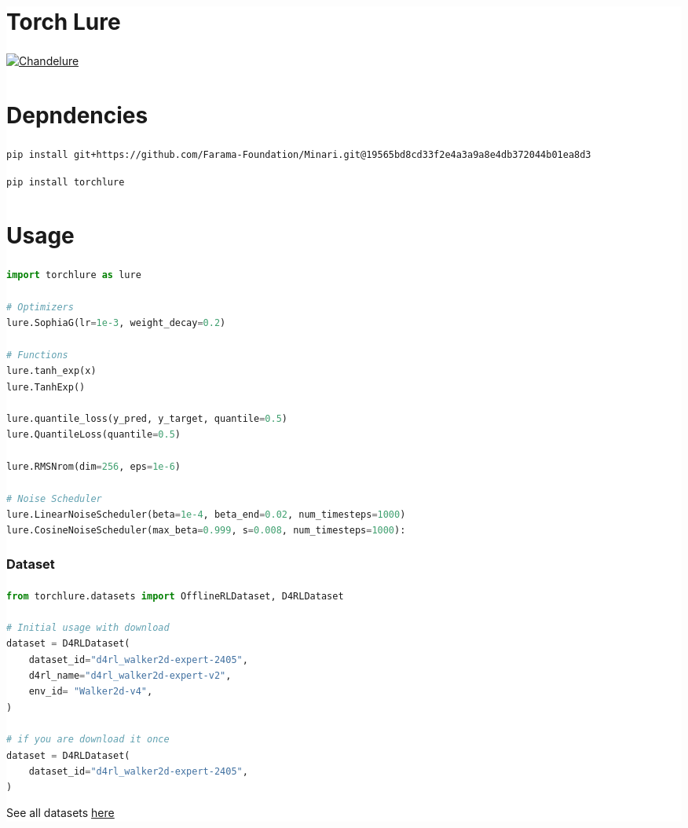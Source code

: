 # Torch Lure


<a href="https://www.youtube.com/watch?v=wCzCOYCfY9g" target="_blank">
  <img src="http://img.youtube.com/vi/wCzCOYCfY9g/maxresdefault.jpg" alt="Chandelure" style="width: 100%;">
</a>


# Depndencies

```
pip install git+https://github.com/Farama-Foundation/Minari.git@19565bd8cd33f2e4a3a9a8e4db372044b01ea8d3
```


```sh
pip install torchlure
```

# Usage
```py
import torchlure as lure

# Optimizers
lure.SophiaG(lr=1e-3, weight_decay=0.2)

# Functions
lure.tanh_exp(x)
lure.TanhExp()

lure.quantile_loss(y_pred, y_target, quantile=0.5)
lure.QuantileLoss(quantile=0.5)

lure.RMSNrom(dim=256, eps=1e-6)

# Noise Scheduler
lure.LinearNoiseScheduler(beta=1e-4, beta_end=0.02, num_timesteps=1000)
lure.CosineNoiseScheduler(max_beta=0.999, s=0.008, num_timesteps=1000):
```

### Dataset



```py
from torchlure.datasets import OfflineRLDataset, D4RLDataset

# Initial usage with download
dataset = D4RLDataset(
    dataset_id="d4rl_walker2d-expert-2405",
    d4rl_name="d4rl_walker2d-expert-v2",
    env_id= "Walker2d-v4",
)

# if you are download it once
dataset = D4RLDataset(
    dataset_id="d4rl_walker2d-expert-2405",
)
```

See all datasets [here](https://github.com/pytorch/rl/blob/3a7cf6af2a08089f11e0ed8cad3dd1cea0e253fb/torchrl/data/datasets/d4rl_infos.py)